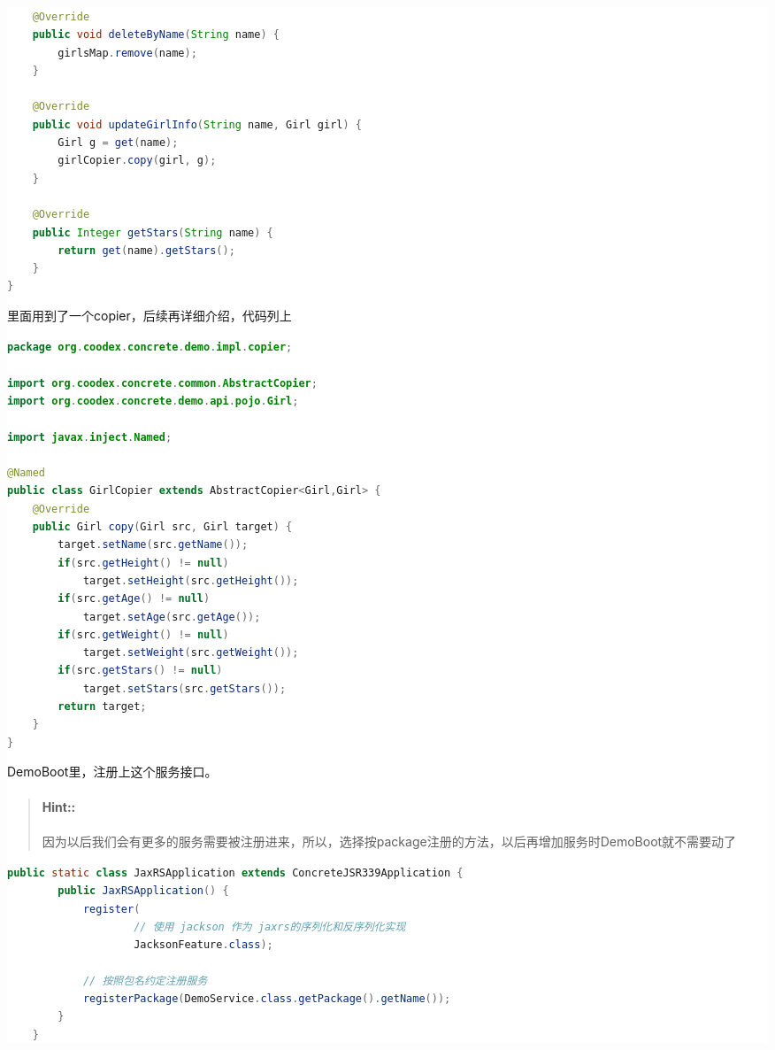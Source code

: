 ```java
    @Override
    public void deleteByName(String name) {
        girlsMap.remove(name);
    }

    @Override
    public void updateGirlInfo(String name, Girl girl) {
        Girl g = get(name);
        girlCopier.copy(girl, g);
    }

    @Override
    public Integer getStars(String name) {
        return get(name).getStars();
    }
}
```

里面用到了一个copier，后续再详细介绍，代码列上
```java
package org.coodex.concrete.demo.impl.copier;

import org.coodex.concrete.common.AbstractCopier;
import org.coodex.concrete.demo.api.pojo.Girl;

import javax.inject.Named;

@Named
public class GirlCopier extends AbstractCopier<Girl,Girl> {
    @Override
    public Girl copy(Girl src, Girl target) {
        target.setName(src.getName());
        if(src.getHeight() != null)
            target.setHeight(src.getHeight());
        if(src.getAge() != null)
            target.setAge(src.getAge());
        if(src.getWeight() != null)
            target.setWeight(src.getWeight());
        if(src.getStars() != null)
            target.setStars(src.getStars());
        return target;
    }
}
```

DemoBoot里，注册上这个服务接口。

> #### Hint::
>
> 因为以后我们会有更多的服务需要被注册进来，所以，选择按package注册的方法，以后再增加服务时DemoBoot就不需要动了

```java
public static class JaxRSApplication extends ConcreteJSR339Application {
        public JaxRSApplication() {
            register(
                    // 使用 jackson 作为 jaxrs的序列化和反序列化实现
                    JacksonFeature.class);

            // 按照包名约定注册服务
            registerPackage(DemoService.class.getPackage().getName());
        }
    }
```
